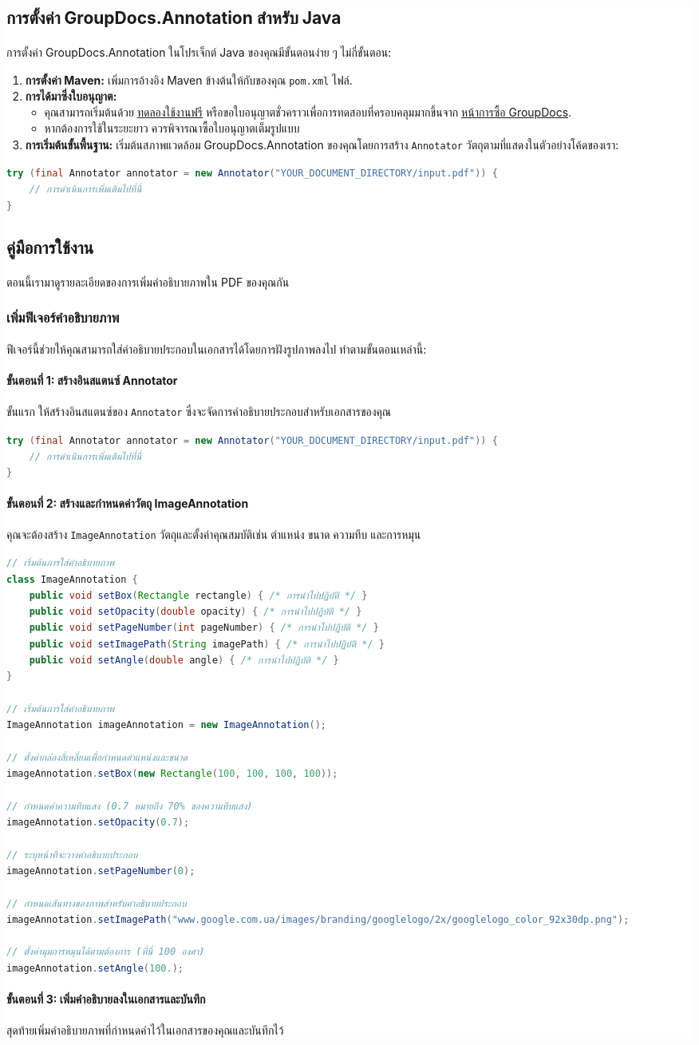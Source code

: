 ## การตั้งค่า GroupDocs.Annotation สำหรับ Java
การตั้งค่า GroupDocs.Annotation ในโปรเจ็กต์ Java ของคุณมีขั้นตอนง่าย ๆ ไม่กี่ขั้นตอน:
1. **การตั้งค่า Maven:** เพิ่มการอ้างอิง Maven ข้างต้นให้กับของคุณ `pom.xml` ไฟล์.
2. **การได้มาซึ่งใบอนุญาต:**
   - คุณสามารถเริ่มต้นด้วย [ทดลองใช้งานฟรี](https://releases.groupdocs.com/annotation/java/) หรือขอใบอนุญาตชั่วคราวเพื่อการทดสอบที่ครอบคลุมมากขึ้นจาก [หน้าการซื้อ GroupDocs](https://purchase-groupdocs.com/temporary-license/).
   - หากต้องการใช้ในระยะยาว ควรพิจารณาซื้อใบอนุญาตเต็มรูปแบบ
3. **การเริ่มต้นขั้นพื้นฐาน:**
   เริ่มต้นสภาพแวดล้อม GroupDocs.Annotation ของคุณโดยการสร้าง `Annotator` วัตถุตามที่แสดงในตัวอย่างโค้ดของเรา:

```java
try (final Annotator annotator = new Annotator("YOUR_DOCUMENT_DIRECTORY/input.pdf")) {
    // การดำเนินการเพิ่มเติมไปที่นี่
}
```
## คู่มือการใช้งาน
ตอนนี้เรามาดูรายละเอียดของการเพิ่มคำอธิบายภาพใน PDF ของคุณกัน
### เพิ่มฟีเจอร์คำอธิบายภาพ
ฟีเจอร์นี้ช่วยให้คุณสามารถใส่คำอธิบายประกอบในเอกสารได้โดยการฝังรูปภาพลงไป ทำตามขั้นตอนเหล่านี้:
#### ขั้นตอนที่ 1: สร้างอินสแตนซ์ Annotator
ขั้นแรก ให้สร้างอินสแตนซ์ของ `Annotator` ซึ่งจะจัดการคำอธิบายประกอบสำหรับเอกสารของคุณ
```java
try (final Annotator annotator = new Annotator("YOUR_DOCUMENT_DIRECTORY/input.pdf")) {
    // การดำเนินการเพิ่มเติมไปที่นี่
}
```
#### ขั้นตอนที่ 2: สร้างและกำหนดค่าวัตถุ ImageAnnotation
คุณจะต้องสร้าง `ImageAnnotation` วัตถุและตั้งค่าคุณสมบัติเช่น ตำแหน่ง ขนาด ความทึบ และการหมุน
```java
// เริ่มต้นการใส่คำอธิบายภาพ
class ImageAnnotation {
    public void setBox(Rectangle rectangle) { /* การนำไปปฏิบัติ */ }
    public void setOpacity(double opacity) { /* การนำไปปฏิบัติ */ }
    public void setPageNumber(int pageNumber) { /* การนำไปปฏิบัติ */ }
    public void setImagePath(String imagePath) { /* การนำไปปฏิบัติ */ }
    public void setAngle(double angle) { /* การนำไปปฏิบัติ */ }
}

// เริ่มต้นการใส่คำอธิบายภาพ
ImageAnnotation imageAnnotation = new ImageAnnotation();

// ตั้งค่ากล่องสี่เหลี่ยมเพื่อกำหนดตำแหน่งและขนาด
imageAnnotation.setBox(new Rectangle(100, 100, 100, 100));

// กำหนดค่าความทึบแสง (0.7 หมายถึง 70% ของความทึบแสง)
imageAnnotation.setOpacity(0.7);

// ระบุหน้าที่จะวางคำอธิบายประกอบ
imageAnnotation.setPageNumber(0);

// กำหนดเส้นทางของภาพสำหรับคำอธิบายประกอบ
imageAnnotation.setImagePath("www.google.com.ua/images/branding/googlelogo/2x/googlelogo_color_92x30dp.png");

// ตั้งค่ามุมการหมุนได้ตามต้องการ (ที่นี่ 100 องศา)
imageAnnotation.setAngle(100.);
```
#### ขั้นตอนที่ 3: เพิ่มคำอธิบายลงในเอกสารและบันทึก
สุดท้ายเพิ่มคำอธิบายภาพที่กำหนดค่าไว้ในเอกสารของคุณและบันทึกไว้